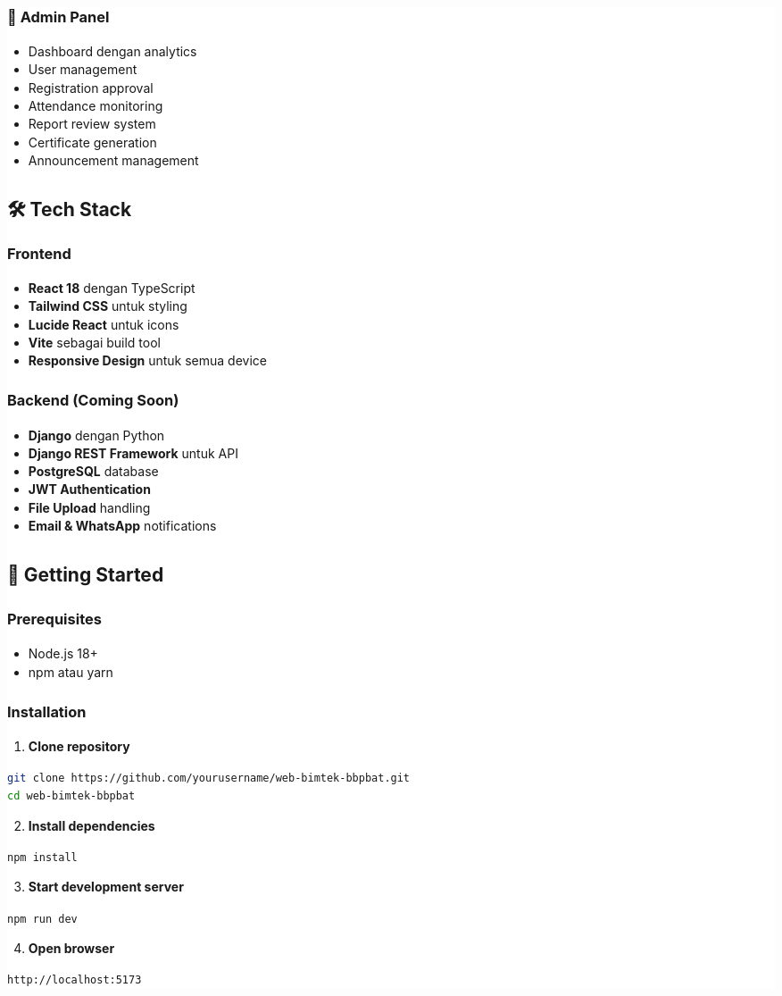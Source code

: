 ### 🔐 **Admin Panel**
- Dashboard dengan analytics
- User management
- Registration approval
- Attendance monitoring
- Report review system
- Certificate generation
- Announcement management

## 🛠️ Tech Stack

### **Frontend**
- **React 18** dengan TypeScript
- **Tailwind CSS** untuk styling
- **Lucide React** untuk icons
- **Vite** sebagai build tool
- **Responsive Design** untuk semua device

### **Backend** (Coming Soon)
- **Django** dengan Python
- **Django REST Framework** untuk API
- **PostgreSQL** database
- **JWT Authentication**
- **File Upload** handling
- **Email & WhatsApp** notifications

## 🚀 Getting Started

### Prerequisites
- Node.js 18+ 
- npm atau yarn

### Installation

1. **Clone repository**
```bash
git clone https://github.com/yourusername/web-bimtek-bbpbat.git
cd web-bimtek-bbpbat
```

2. **Install dependencies**
```bash
npm install
```

3. **Start development server**
```bash
npm run dev
```

4. **Open browser**
```
http://localhost:5173
```
